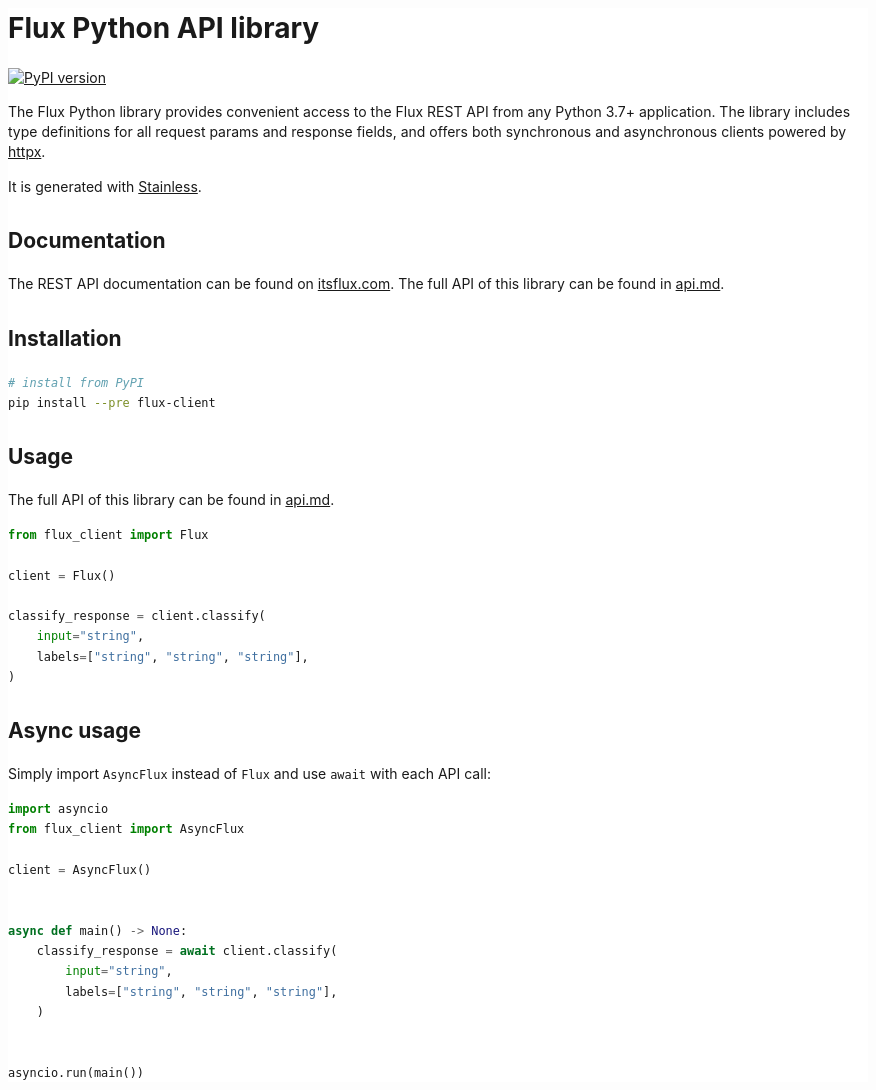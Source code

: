 # Flux Python API library

[![PyPI version](https://img.shields.io/pypi/v/flux-client.svg)](https://pypi.org/project/flux-client/)

The Flux Python library provides convenient access to the Flux REST API from any Python 3.7+
application. The library includes type definitions for all request params and response fields,
and offers both synchronous and asynchronous clients powered by [httpx](https://github.com/encode/httpx).

It is generated with [Stainless](https://www.stainlessapi.com/).

## Documentation

The REST API documentation can be found on [itsflux.com](https://itsflux.com/docs). The full API of this library can be found in [api.md](api.md).

## Installation

```sh
# install from PyPI
pip install --pre flux-client
```

## Usage

The full API of this library can be found in [api.md](api.md).

```python
from flux_client import Flux

client = Flux()

classify_response = client.classify(
    input="string",
    labels=["string", "string", "string"],
)
```

## Async usage

Simply import `AsyncFlux` instead of `Flux` and use `await` with each API call:

```python
import asyncio
from flux_client import AsyncFlux

client = AsyncFlux()


async def main() -> None:
    classify_response = await client.classify(
        input="string",
        labels=["string", "string", "string"],
    )


asyncio.run(main())
```
